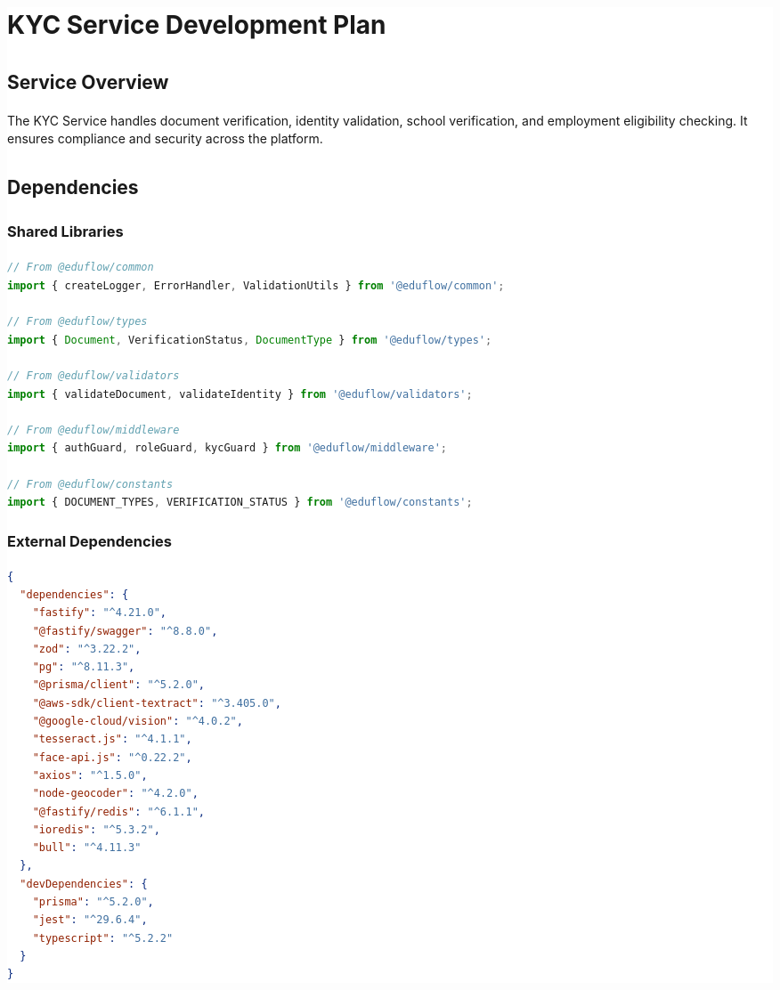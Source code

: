 # KYC Service Development Plan

## Service Overview

The KYC Service handles document verification, identity validation, school verification, and employment eligibility checking. It ensures compliance and security across the platform.

## Dependencies

### Shared Libraries

```typescript
// From @eduflow/common
import { createLogger, ErrorHandler, ValidationUtils } from '@eduflow/common';

// From @eduflow/types
import { Document, VerificationStatus, DocumentType } from '@eduflow/types';

// From @eduflow/validators
import { validateDocument, validateIdentity } from '@eduflow/validators';

// From @eduflow/middleware
import { authGuard, roleGuard, kycGuard } from '@eduflow/middleware';

// From @eduflow/constants
import { DOCUMENT_TYPES, VERIFICATION_STATUS } from '@eduflow/constants';
```

### External Dependencies

```json
{
  "dependencies": {
    "fastify": "^4.21.0",
    "@fastify/swagger": "^8.8.0",
    "zod": "^3.22.2",
    "pg": "^8.11.3",
    "@prisma/client": "^5.2.0",
    "@aws-sdk/client-textract": "^3.405.0",
    "@google-cloud/vision": "^4.0.2",
    "tesseract.js": "^4.1.1",
    "face-api.js": "^0.22.2",
    "axios": "^1.5.0",
    "node-geocoder": "^4.2.0",
    "@fastify/redis": "^6.1.1",
    "ioredis": "^5.3.2",
    "bull": "^4.11.3"
  },
  "devDependencies": {
    "prisma": "^5.2.0",
    "jest": "^29.6.4",
    "typescript": "^5.2.2"
  }
}
```
